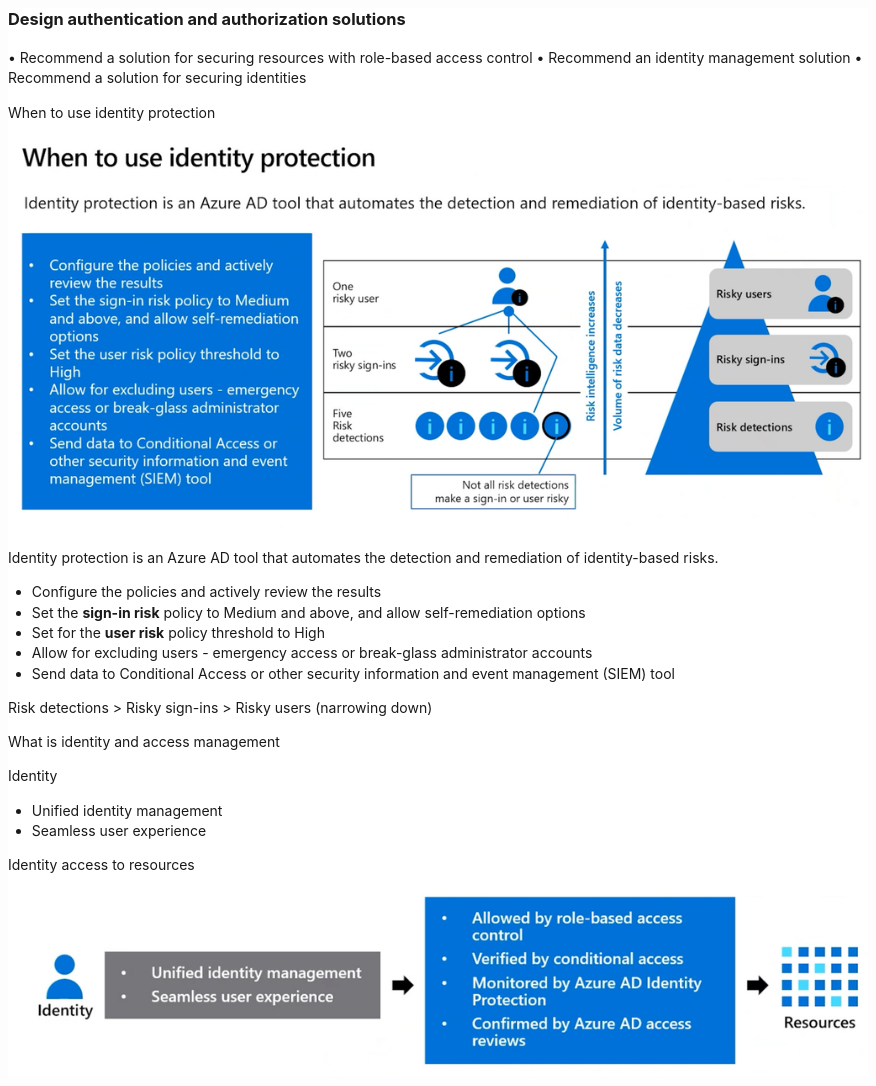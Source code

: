 ### Design authentication and authorization solutions

• Recommend a solution for securing resources with role-based access control
• Recommend an identity management solution
• Recommend a solution for securing identities

When to use identity protection

![img](./Images/WhenToUseIdentityProtection.png)

Identity protection is an Azure AD tool that automates the detection and remediation of identity-based risks.

- Configure the policies and actively review the results
- Set the **sign-in risk** policy to Medium and above, and allow self-remediation options
- Set for the **user risk** policy threshold to High
- Allow for excluding users - emergency access or break-glass administrator accounts
- Send data to Conditional Access or other security information and event management (SIEM) tool

Risk detections > Risky sign-ins > Risky users (narrowing down)

What is identity and access management

Identity

- Unified identity management
- Seamless user experience

Identity access to resources

![img](./Images/IdentityAccessToResources.png)
